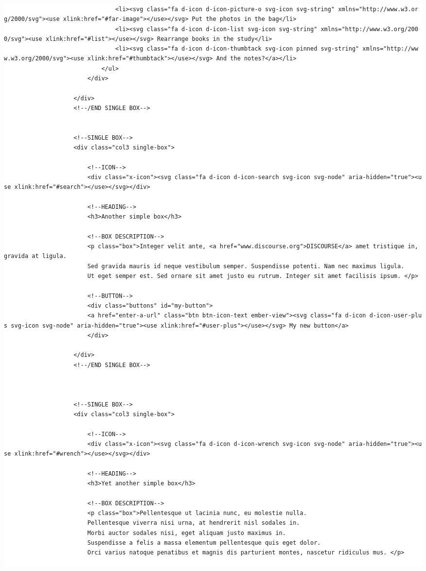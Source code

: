 ```
            			        <li><svg class="fa d-icon d-icon-picture-o svg-icon svg-string" xmlns="http://www.w3.org/2000/svg"><use xlink:href="#far-image"></use></svg> Put the photos in the bag</li>
            			        <li><svg class="fa d-icon d-icon-list svg-icon svg-string" xmlns="http://www.w3.org/2000/svg"><use xlink:href="#list"></use></svg> Rearrange books in the study</li>
            			        <li><svg class="fa d-icon d-icon-thumbtack svg-icon pinned svg-string" xmlns="http://www.w3.org/2000/svg"><use xlink:href="#thumbtack"></use></svg> And the notes?</a></li>
            		        </ul>
                        </div>
			
                    </div>
		            <!--/END SINGLE BOX-->
		

                    <!--SINGLE BOX-->
		            <div class="col3 single-box">
			
			            <!--ICON-->
			            <div class="x-icon"><svg class="fa d-icon d-icon-search svg-icon svg-node" aria-hidden="true"><use xlink:href="#search"></use></svg></div>
			
			            <!--HEADING-->
			            <h3>Another simple box</h3>
			
			            <!--BOX DESCRIPTION-->
			            <p class="box">Integer velit ante, <a href="www.discourse.org">DISCOURSE</a> amet tristique in, gravida at ligula. 
			            Sed gravida mauris id neque vestibulum semper. Suspendisse potenti. Nam nec maximus ligula. 
			            Ut eget semper est. Sed ornare sit amet justo eu rutrum. Integer sit amet facilisis ipsum. </p>

               		    <!--BUTTON-->
               		    <div class="buttons" id="my-button">
                  	    <a href="enter-a-url" class="btn btn-icon-text ember-view"><svg class="fa d-icon d-icon-user-plus svg-icon svg-node" aria-hidden="true"><use xlink:href="#user-plus"></use></svg> My new button</a>
                        </div>			
			
		            </div>
		            <!--/END SINGLE BOX-->
		

 
                    <!--SINGLE BOX-->
		            <div class="col3 single-box">
			
			            <!--ICON-->
			            <div class="x-icon"><svg class="fa d-icon d-icon-wrench svg-icon svg-node" aria-hidden="true"><use xlink:href="#wrench"></use></svg></div>
			
			            <!--HEADING-->
			            <h3>Yet another simple box</h3>
			
			            <!--BOX DESCRIPTION-->
			            <p class="box">Pellentesque ut lacinia nunc, eu molestie nulla. 
			            Pellentesque viverra nisi urna, at hendrerit nisl sodales in. 
			            Morbi auctor sodales nisi, eget aliquam justo maximus in. 
			            Suspendisse a felis a massa elementum pellentesque quis eget dolor. 
			            Orci varius natoque penatibus et magnis dis parturient montes, nascetur ridiculus mus. </p>
			
```